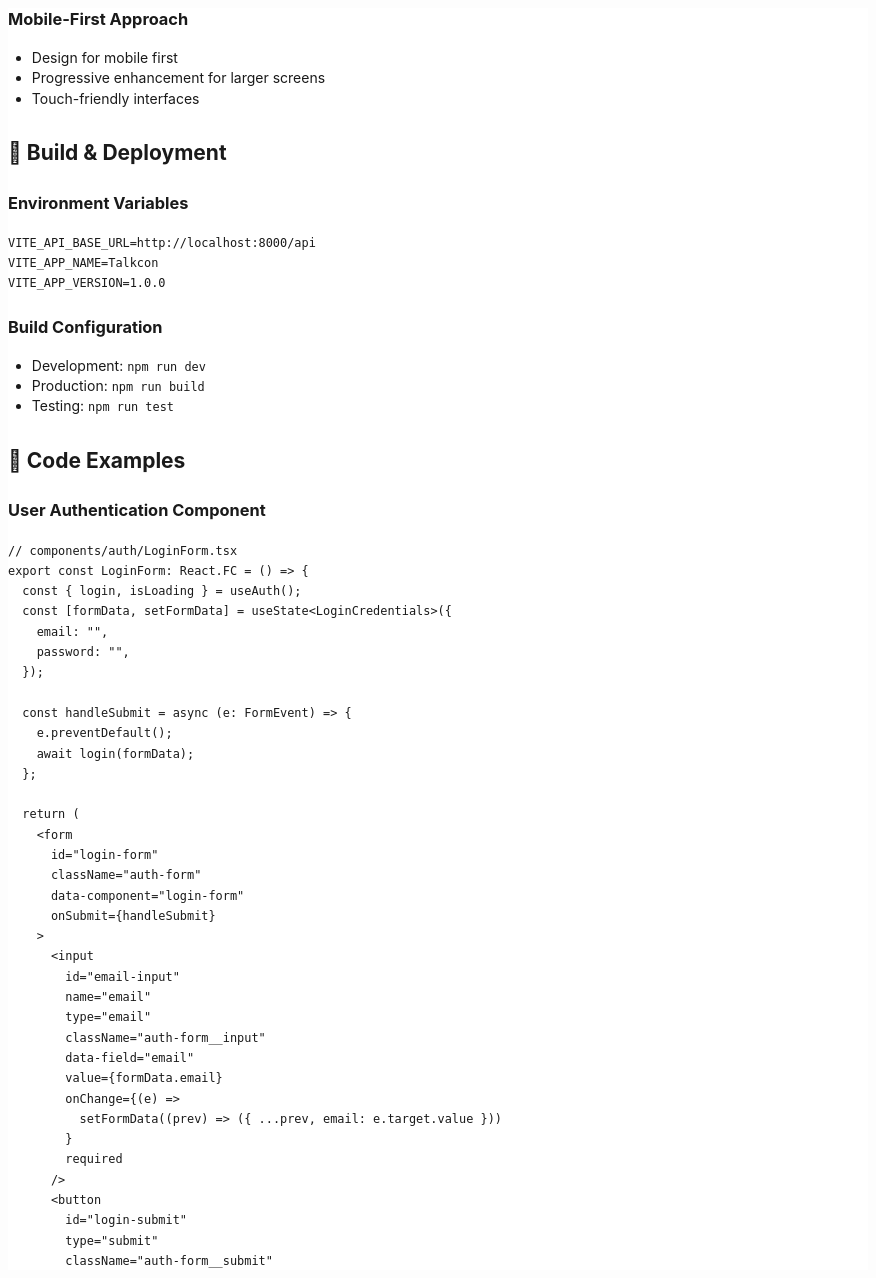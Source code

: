 ### Mobile-First Approach

- Design for mobile first
- Progressive enhancement for larger screens
- Touch-friendly interfaces

## 🔧 Build & Deployment

### Environment Variables

```env
VITE_API_BASE_URL=http://localhost:8000/api
VITE_APP_NAME=Talkcon
VITE_APP_VERSION=1.0.0
```

### Build Configuration

- Development: `npm run dev`
- Production: `npm run build`
- Testing: `npm run test`

## 📝 Code Examples

### User Authentication Component

```tsx
// components/auth/LoginForm.tsx
export const LoginForm: React.FC = () => {
  const { login, isLoading } = useAuth();
  const [formData, setFormData] = useState<LoginCredentials>({
    email: "",
    password: "",
  });

  const handleSubmit = async (e: FormEvent) => {
    e.preventDefault();
    await login(formData);
  };

  return (
    <form
      id="login-form"
      className="auth-form"
      data-component="login-form"
      onSubmit={handleSubmit}
    >
      <input
        id="email-input"
        name="email"
        type="email"
        className="auth-form__input"
        data-field="email"
        value={formData.email}
        onChange={(e) =>
          setFormData((prev) => ({ ...prev, email: e.target.value }))
        }
        required
      />
      <button
        id="login-submit"
        type="submit"
        className="auth-form__submit"
```